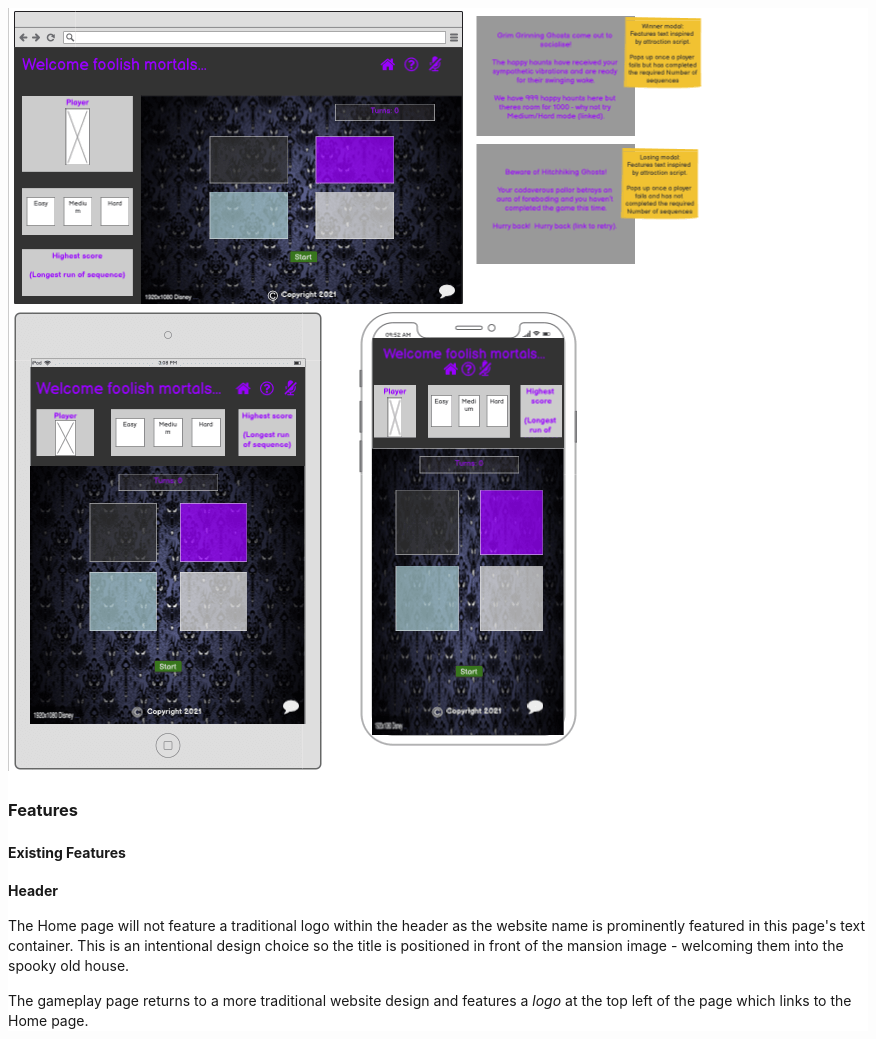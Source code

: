 ![Welcome Foolish Mortals Wireframe Gamepage](/assets/images/readme/gamepage-wireframe.png)

### Features ###

#### Existing Features ####

**Header**

The Home page will not feature a traditional logo within the header as the website name is prominently featured in this page's text container.  This is an intentional design choice so the title is positioned in front of the mansion image - welcoming them into the spooky old house.

The gameplay page returns to a more traditional website design and features a *logo* at the top left of the page which links to the Home page.
